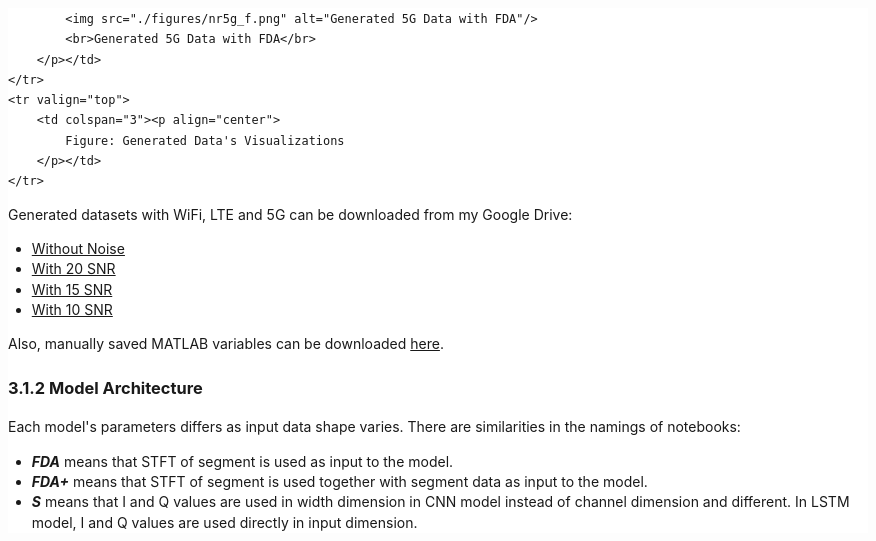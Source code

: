             <img src="./figures/nr5g_f.png" alt="Generated 5G Data with FDA"/>
            <br>Generated 5G Data with FDA</br>
        </p></td>
    </tr>
    <tr valign="top">
        <td colspan="3"><p align="center">
            Figure: Generated Data's Visualizations
        </p></td>
    </tr>
</table>

Generated datasets with WiFi, LTE and 5G can be downloaded from my Google Drive:

* [Without Noise](https://drive.google.com/file/d/1sjkl9PG-CbqHMXUwUNx1jfrjSu0x9B2F/view?usp=sharing)
* [With 20 SNR](https://drive.google.com/file/d/1OoPl6WmLFQdH5JIrZbsDT3PK8eks5Ujm/view?usp=sharing)
* [With 15 SNR](https://drive.google.com/file/d/1dGlz121wXLq_G5vSnEVdilqpFW9zviJS/view?usp=sharing)
* [With 10 SNR](https://drive.google.com/file/d/167y0E7whWAq4WAWVUwF_0AkZ4EiTBNOw/view?usp=sharing)

Also, manually saved MATLAB variables can be downloaded [here](https://drive.google.com/file/d/1Ap5mfu7WCsynA9--izgBzu1S3A1oAoV_/view?usp=sharing).

### **3.1.2 Model Architecture**

Each model's parameters differs as input data shape varies. There are similarities in the namings of notebooks:

* ***FDA*** means that STFT of segment is used as input to the model.
* ***FDA+*** means that STFT of segment is used together with segment data as input to the model.
* ***S*** means that I and Q values are used in width dimension in CNN model instead of channel dimension and different. In LSTM model, I and Q values are used directly in input dimension.

